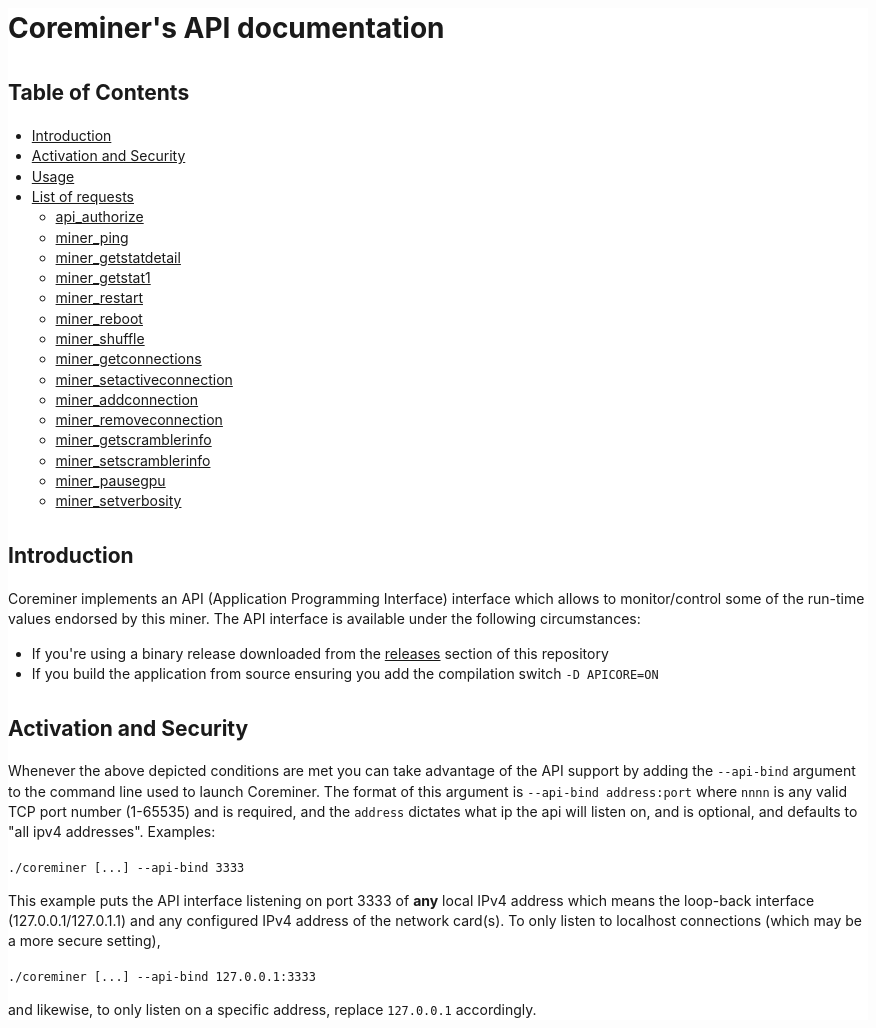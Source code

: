 # Coreminer's API documentation

## Table of Contents

* [Introduction](#introduction)
* [Activation and Security](#activation-and-security)
* [Usage](#usage)
* [List of requests](#list-of-requests)
    * [api_authorize](#api_authorize)
    * [miner_ping](#miner_ping)
    * [miner_getstatdetail](#miner_getstatdetail)
    * [miner_getstat1](#miner_getstat1)
    * [miner_restart](#miner_restart)
    * [miner_reboot](#miner_reboot)
    * [miner_shuffle](#miner_shuffle)
    * [miner_getconnections](#miner_getconnections)
    * [miner_setactiveconnection](#miner_setactiveconnection)
    * [miner_addconnection](#miner_addconnection)
    * [miner_removeconnection](#miner_removeconnection)
    * [miner_getscramblerinfo](#miner_getscramblerinfo)
    * [miner_setscramblerinfo](#miner_setscramblerinfo)
    * [miner_pausegpu](#miner_pausegpu)
    * [miner_setverbosity](#miner_setverbosity)

## Introduction

Coreminer implements an API (Application Programming Interface) interface which allows to monitor/control some of the run-time values endorsed by this miner. The API interface is available under the following circumstances:

* If you're using a binary release downloaded from the [releases](https://github.com/catchthatrabbit/coreminer/releases) section of this repository
* If you build the application from source ensuring you add the compilation switch `-D APICORE=ON`

## Activation and Security

Whenever the above depicted conditions are met you can take advantage of the API support by adding the `--api-bind` argument to the command line used to launch Coreminer. The format of this argument is `--api-bind address:port` where `nnnn` is any valid TCP port number (1-65535) and is required, and the `address` dictates what ip the api will listen on, and is optional, and defaults to "all ipv4 addresses". Examples:

```shell
./coreminer [...] --api-bind 3333
```

This example puts the API interface listening on port 3333 of **any** local IPv4 address which means the loop-back interface (127.0.0.1/127.0.1.1) and any configured IPv4 address of the network card(s). To only listen to localhost connections (which may be a more secure setting),

```shell
./coreminer [...] --api-bind 127.0.0.1:3333
```
and likewise, to only listen on a specific address, replace `127.0.0.1` accordingly.
